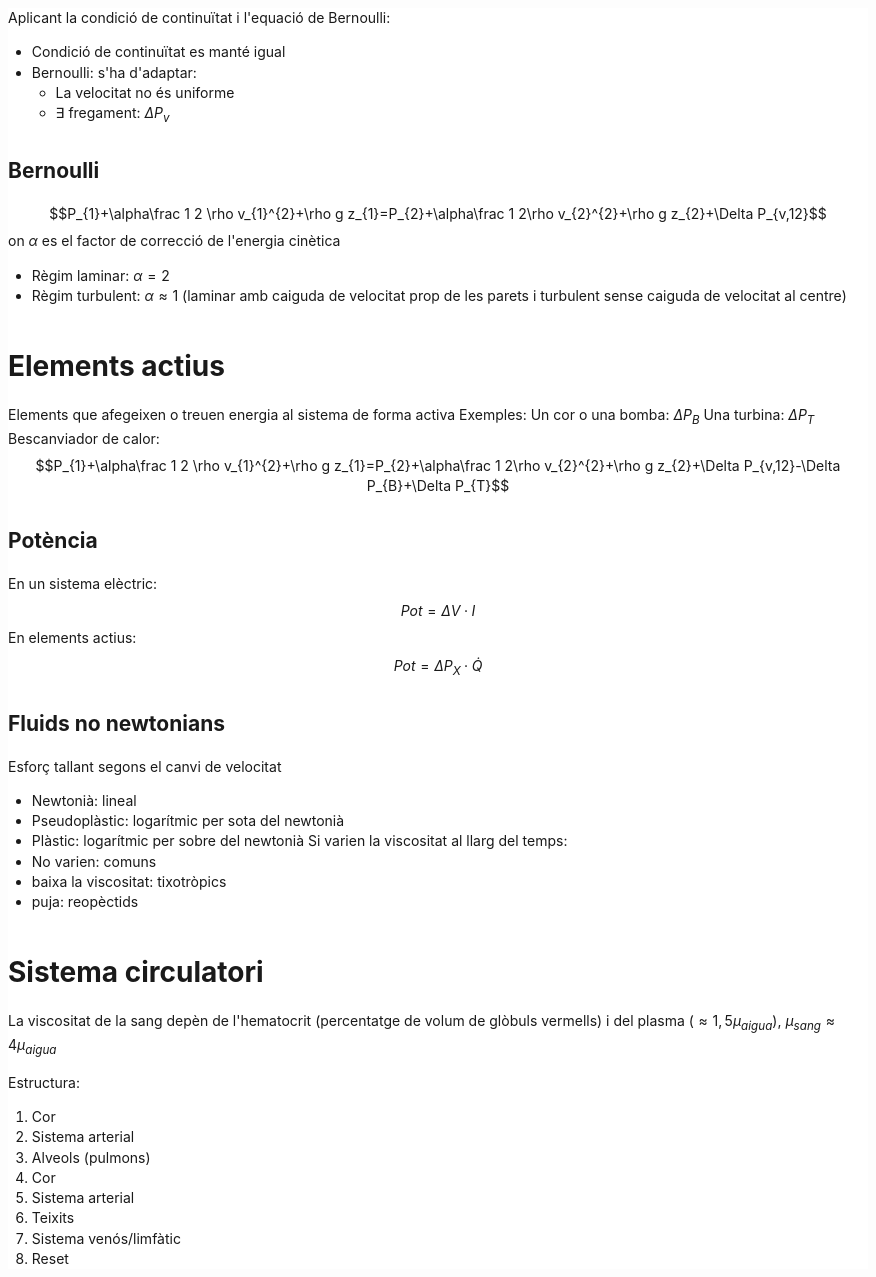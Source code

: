 Aplicant la condició de continuïtat i l'equació de Bernoulli:
- Condició de continuïtat es manté igual
- Bernoulli: s'ha d'adaptar:
	- La velocitat no és uniforme
	- $\exists$ fregament: $\Delta P_{v}$

## Bernoulli 
$$P_{1}+\alpha\frac 1 2 \rho v_{1}^{2}+\rho g z_{1}=P_{2}+\alpha\frac 1 2\rho v_{2}^{2}+\rho g z_{2}+\Delta P_{v,12}$$ 
 on $\alpha$ es el factor de correcció de l'energia cinètica
- Règim laminar: $\alpha =2$
- Règim turbulent: $\alpha \approx1$ (laminar amb caiguda de velocitat prop de les parets i turbulent sense caiguda de velocitat al centre) 

# Elements actius
Elements que afegeixen o treuen energia al sistema de forma activa
Exemples:
	Un cor o una bomba: $\Delta P_{B}$
	Una turbina: $\Delta P_{T}$
	Bescanviador de calor: 
$$P_{1}+\alpha\frac 1 2 \rho v_{1}^{2}+\rho g z_{1}=P_{2}+\alpha\frac 1 2\rho v_{2}^{2}+\rho g z_{2}+\Delta P_{v,12}-\Delta P_{B}+\Delta P_{T}$$
## Potència
En un sistema elèctric: $$Pot=\Delta V·I$$
En elements actius: $$Pot=\Delta P_{X}·\dot Q$$
## Fluids no newtonians
Esforç tallant segons el canvi de velocitat
- Newtonià: lineal
- Pseudoplàstic: logarítmic per sota del newtonià
- Plàstic: logarítmic per sobre del newtonià
Si varien la viscositat al llarg del temps:
- No varien: comuns
- baixa la viscositat: tixotròpics
- puja: reopèctids


# Sistema circulatori
La viscositat de la sang depèn de l'hematocrit (percentatge de volum de glòbuls vermells) i del plasma ($\approx 1,5\mu_{aigua}$), $\mu_{sang}\approx 4\mu_{aigua}$ 


Estructura:
1. Cor
2. Sistema arterial
3. Alveols (pulmons)
4. Cor
5. Sistema arterial
6. Teixits
7. Sistema venós/limfàtic
8. Reset
